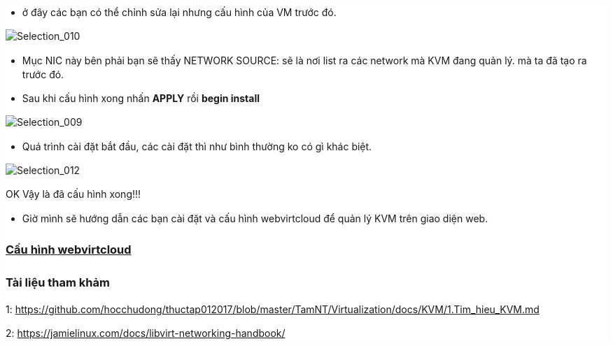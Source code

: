    - ở đây các bạn có thể chỉnh sửa lại nhưng cấu hình của VM trước đó.
    
![Selection_010](https://user-images.githubusercontent.com/19284401/55151614-339bf280-5181-11e9-8365-0d1d993874ac.png)

   - Mục NIC này bên phải bạn sẽ thấy NETWORK SOURCE: sẽ là nơi list ra các network mà KVM đang quản lý. mà ta đã tạo ra trước đó.
    
   - Sau khi cấu hình xong nhấn **APPLY** rồi **begin install**
    
![Selection_009](https://user-images.githubusercontent.com/19284401/55151612-31d22f00-5181-11e9-97dc-9a07c62090a4.png)

   - Quá trình cài đặt bắt đầu, các cài đặt thì như bình thường ko có gì khác biệt.
   
![Selection_012](https://user-images.githubusercontent.com/19284401/55152261-8fb34680-5182-11e9-8930-7a93c9e97cbf.png)

OK Vậy là đã cấu hình xong!!!

- Giờ mình sẽ hướng dẫn các bạn cài đặt và cấu hình webvirtcloud để quản lý KVM trên giao diện web.

### <a href="https://github.com/letran3691/AoHoa/tree/master/webvirtcloud" rel="nofollow">Cấu hình webvirtcloud <a/>

             
             
             
              
            
       

 
       
### <a name="3">Tài liệu tham khảm

 1: https://github.com/hocchudong/thuctap012017/blob/master/TamNT/Virtualization/docs/KVM/1.Tim_hieu_KVM.md
 
 2: https://jamielinux.com/docs/libvirt-networking-handbook/



